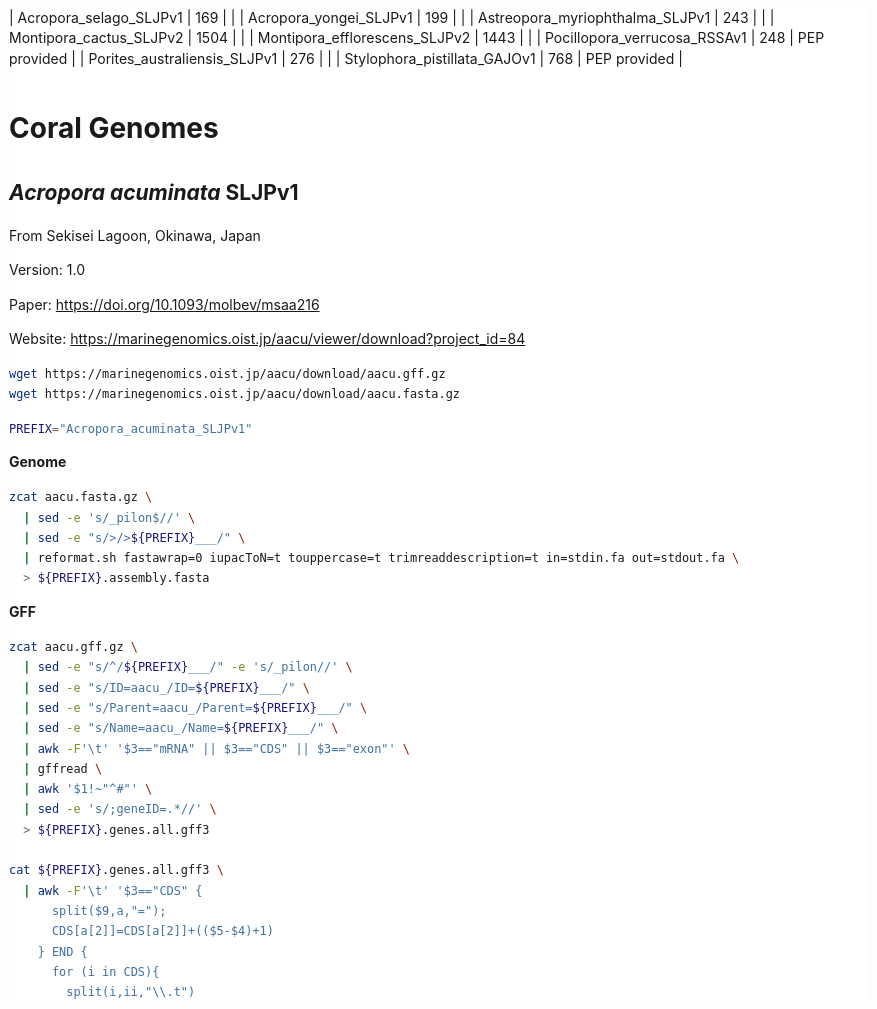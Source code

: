 | Acropora_selago_SLJPv1          | 169                      |              |
| Acropora_yongei_SLJPv1          | 199                      |              |
| Astreopora_myriophthalma_SLJPv1 | 243                      |              |
| Montipora_cactus_SLJPv2         | 1504                     |              |
| Montipora_efflorescens_SLJPv2   | 1443                     |              |
| Pocillopora_verrucosa_RSSAv1    | 248                      | PEP provided |
| Porites_australiensis_SLJPv1    | 276                      |              |
| Stylophora_pistillata_GAJOv1    | 768                      | PEP provided |

# Coral Genomes

## *Acropora acuminata* SLJPv1

From Sekisei Lagoon, Okinawa, Japan

Version: 1.0

Paper: https://doi.org/10.1093/molbev/msaa216

Website: https://marinegenomics.oist.jp/aacu/viewer/download?project_id=84

```bash
wget https://marinegenomics.oist.jp/aacu/download/aacu.gff.gz
wget https://marinegenomics.oist.jp/aacu/download/aacu.fasta.gz
```

```bash
PREFIX="Acropora_acuminata_SLJPv1"
```

**Genome**

```bash
zcat aacu.fasta.gz \
  | sed -e 's/_pilon$//' \
  | sed -e "s/>/>${PREFIX}___/" \
  | reformat.sh fastawrap=0 iupacToN=t touppercase=t trimreaddescription=t in=stdin.fa out=stdout.fa \
  > ${PREFIX}.assembly.fasta
```

**GFF**

```bash
zcat aacu.gff.gz \
  | sed -e "s/^/${PREFIX}___/" -e 's/_pilon//' \
  | sed -e "s/ID=aacu_/ID=${PREFIX}___/" \
  | sed -e "s/Parent=aacu_/Parent=${PREFIX}___/" \
  | sed -e "s/Name=aacu_/Name=${PREFIX}___/" \
  | awk -F'\t' '$3=="mRNA" || $3=="CDS" || $3=="exon"' \
  | gffread \
  | awk '$1!~"^#"' \
  | sed -e 's/;geneID=.*//' \
  > ${PREFIX}.genes.all.gff3

cat ${PREFIX}.genes.all.gff3 \
  | awk -F'\t' '$3=="CDS" {
      split($9,a,"="); 
      CDS[a[2]]=CDS[a[2]]+(($5-$4)+1)
    } END {
      for (i in CDS){
        split(i,ii,"\\.t")
```